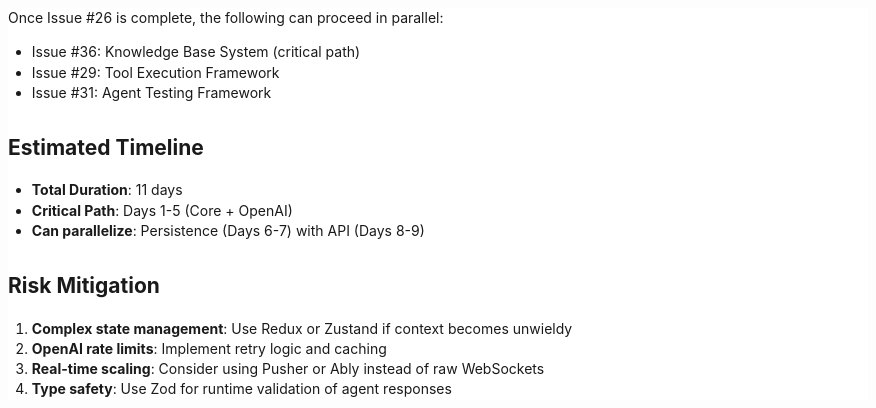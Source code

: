 Once Issue #26 is complete, the following can proceed in parallel:
- Issue #36: Knowledge Base System (critical path)
- Issue #29: Tool Execution Framework
- Issue #31: Agent Testing Framework

## Estimated Timeline

- **Total Duration**: 11 days
- **Critical Path**: Days 1-5 (Core + OpenAI)
- **Can parallelize**: Persistence (Days 6-7) with API (Days 8-9)

## Risk Mitigation

1. **Complex state management**: Use Redux or Zustand if context becomes unwieldy
2. **OpenAI rate limits**: Implement retry logic and caching
3. **Real-time scaling**: Consider using Pusher or Ably instead of raw WebSockets
4. **Type safety**: Use Zod for runtime validation of agent responses